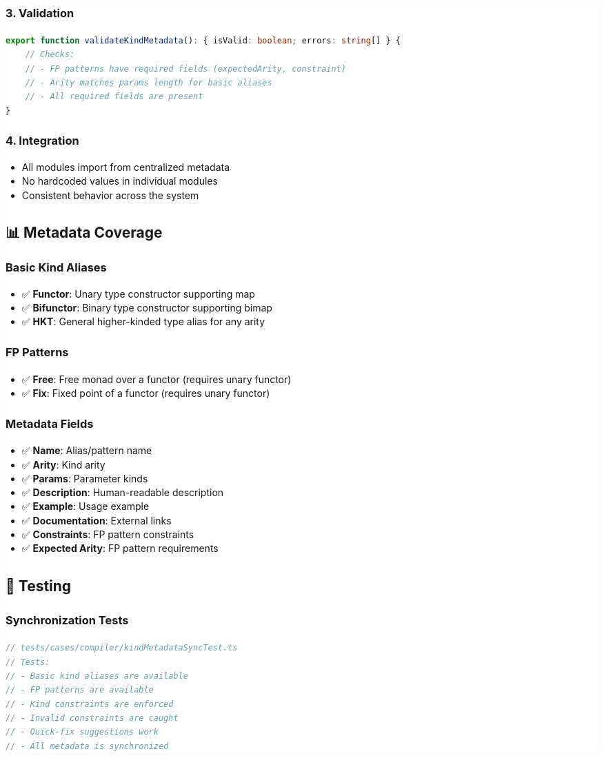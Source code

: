 ### **3. Validation**
```typescript
export function validateKindMetadata(): { isValid: boolean; errors: string[] } {
    // Checks:
    // - FP patterns have required fields (expectedArity, constraint)
    // - Arity matches params length for basic aliases
    // - All required fields are present
}
```

### **4. Integration**
- All modules import from centralized metadata
- No hardcoded values in individual modules
- Consistent behavior across the system

## 📊 **Metadata Coverage**

### **Basic Kind Aliases**
- ✅ **Functor**: Unary type constructor supporting map
- ✅ **Bifunctor**: Binary type constructor supporting bimap  
- ✅ **HKT**: General higher-kinded type alias for any arity

### **FP Patterns**
- ✅ **Free**: Free monad over a functor (requires unary functor)
- ✅ **Fix**: Fixed point of a functor (requires unary functor)

### **Metadata Fields**
- ✅ **Name**: Alias/pattern name
- ✅ **Arity**: Kind arity
- ✅ **Params**: Parameter kinds
- ✅ **Description**: Human-readable description
- ✅ **Example**: Usage example
- ✅ **Documentation**: External links
- ✅ **Constraints**: FP pattern constraints
- ✅ **Expected Arity**: FP pattern requirements

## 🧪 **Testing**

### **Synchronization Tests**
```typescript
// tests/cases/compiler/kindMetadataSyncTest.ts
// Tests:
// - Basic kind aliases are available
// - FP patterns are available
// - Kind constraints are enforced
// - Invalid constraints are caught
// - Quick-fix suggestions work
// - All metadata is synchronized
```
